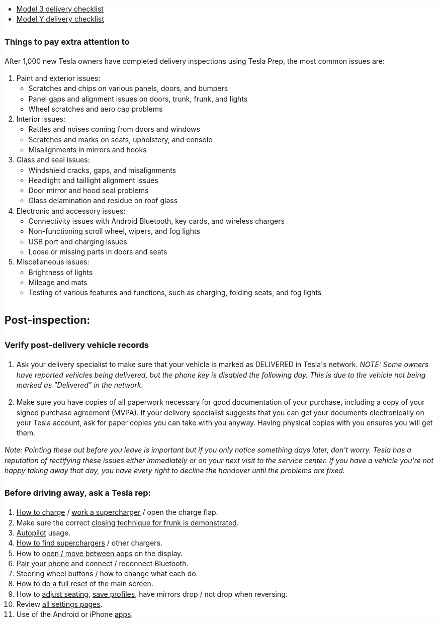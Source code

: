 - [Model 3 delivery checklist](model_3_checklist.md)
- [Model Y delivery checklist](model_y_checklist.md)

### Things to pay extra attention to
After 1,000 new Tesla owners have completed delivery inspections using Tesla Prep, the most common issues are:
1.  Paint and exterior issues:
    -   Scratches and chips on various panels, doors, and bumpers
    -   Panel gaps and alignment issues on doors, trunk, frunk, and lights
    -   Wheel scratches and aero cap problems
2.  Interior issues:
    -   Rattles and noises coming from doors and windows
    -   Scratches and marks on seats, upholstery, and console
    -   Misalignments in mirrors and hooks
3.  Glass and seal issues:
    -   Windshield cracks, gaps, and misalignments
    -   Headlight and taillight alignment issues
    -   Door mirror and hood seal problems
    -   Glass delamination and residue on roof glass
4.  Electronic and accessory issues:
    -   Connectivity issues with Android Bluetooth, key cards, and wireless chargers
    -   Non-functioning scroll wheel, wipers, and fog lights
    -   USB port and charging issues
    -   Loose or missing parts in doors and seats
5.  Miscellaneous issues:
    -   Brightness of lights
    -   Mileage and mats
    -   Testing of various features and functions, such as charging, folding seats, and fog lights


## Post-inspection:
### Verify post-delivery vehicle records
1.  Ask your delivery specialist to make sure that your vehicle is marked as DELIVERED in Tesla's network. *NOTE: Some owners have reported vehicles being delivered, but the phone key is disabled the following day. This is due to the vehicle not being marked as "Delivered" in the network.*

2.  Make sure you have copies of all paperwork necessary for good documentation of your purchase, including a copy of your signed purchase agreement (MVPA). If your delivery specialist suggests that you can get your documents electronically on your Tesla account, ask for paper copies you can take with you anyway. Having physical copies with you ensures you will get them.

*Note: Pointing these out before you leave is important but if you only notice something days later, don't worry. Tesla has a reputation of rectifying these issues either immediately or on your next visit to the service center. If you have a vehicle you're not happy taking away that day, you have every right to decline the handover until the problems are fixed.*

### Before driving away, ask a Tesla rep:
1.  [How to charge](https://www.youtube.com/watch?v=5bDGjIxmyNo) / [work a supercharger](https://www.youtube.com/watch?v=srLjNqo7r20) / open the charge flap.
2.  Make sure the correct [closing technique for frunk is demonstrated](https://www.youtube.com/watch?v=SY8qpdawx5U).
3.  [Autopilot](https://www.youtube.com/watch?v=4CLjUHTatYk) usage.
4.  [How to find superchargers](http://plugshare.com/) / other chargers.
5.  How to [open / move between apps](https://www.youtube.com/watch?v=BgNNPdj7zp8) on the display.
6.  [Pair your phone](https://www.youtube.com/watch?v=oJT0Du4BseM) and connect / reconnect Bluetooth.
8.  [Steering wheel buttons](https://www.youtube.com/watch?v=U1rHLE1l60A) / how to change what each do.
9.  [How to do a full reset](https://www.youtube.com/watch?v=0eLJYgcJN6I) of the main screen.
10. How to [adjust seating](https://www.youtube.com/watch?v=jgq9zBjpekE), [save profiles](https://www.youtube.com/watch?v=hprbqJwMqWM), have mirrors drop / not drop when reversing.
11. Review [all settings pages](https://www.youtube.com/watch?v=BgNNPdj7zp8).
12. Use of the Android or iPhone [apps](https://www.youtube.com/watch?v=AMD1TA-MdZY).